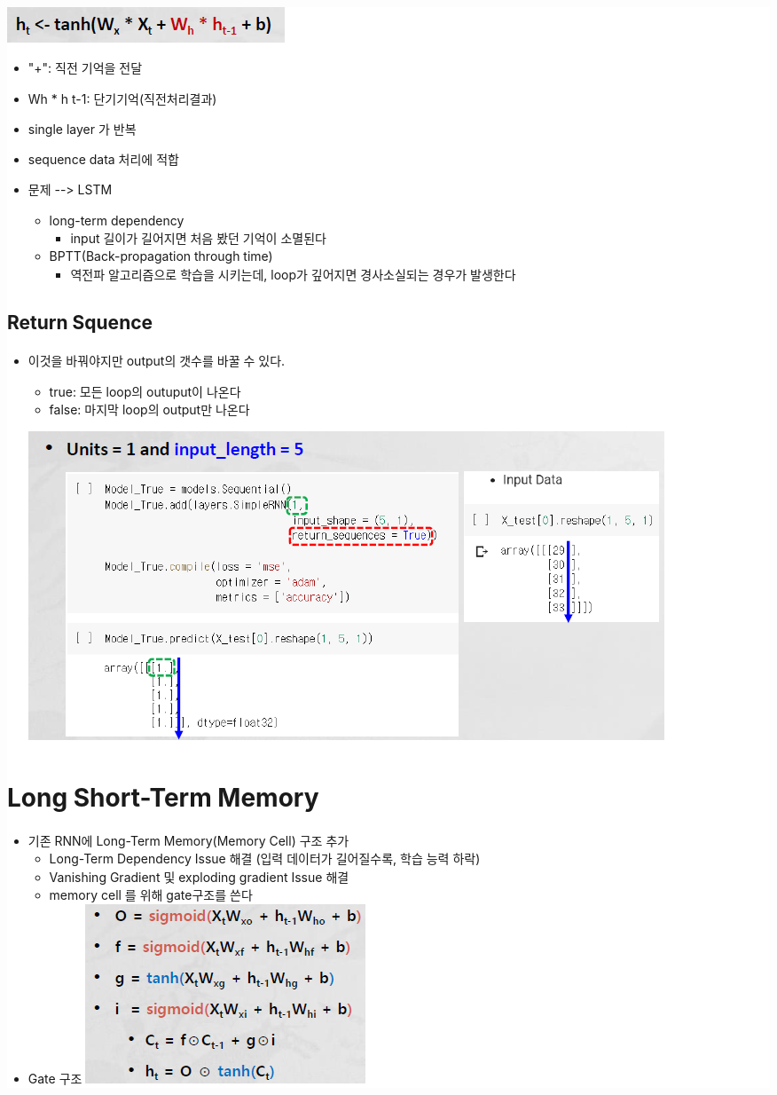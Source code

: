 ![](2022-10-13-13-21-46.png)

- "+": 직전 기억을 전달
- Wh * h t-1: 단기기억(직전처리결과)
- single layer 가 반복
- sequence data 처리에 적합

- 문제 --> LSTM
    - long-term dependency
        - input 길이가 길어지면 처음 봤던 기억이 소멸된다 
    - BPTT(Back-propagation through time)
        - 역전파 알고리즘으로 학습을 시키는데, loop가 깊어지면  경사소실되는 경우가 발생한다 


## Return Squence
- 이것을 바꿔야지만 output의 갯수를 바꿀 수 있다. 
    - true: 모든 loop의 outuput이 나온다
    - false: 마지막 loop의 output만 나온다 

    ![](2022-10-13-14-34-29.png)

# Long Short-Term Memory 
- 기존 RNN에 Long-Term Memory(Memory Cell) 구조 추가
    - Long-Term Dependency Issue 해결 (입력 데이터가 길어질수록, 학습 능력 하락)
    - Vanishing Gradient 및 exploding gradient Issue 해결
    - memory cell 를 위해 gate구조를 쓴다
- Gate 구조
    ![](2022-10-13-14-41-09.png)
